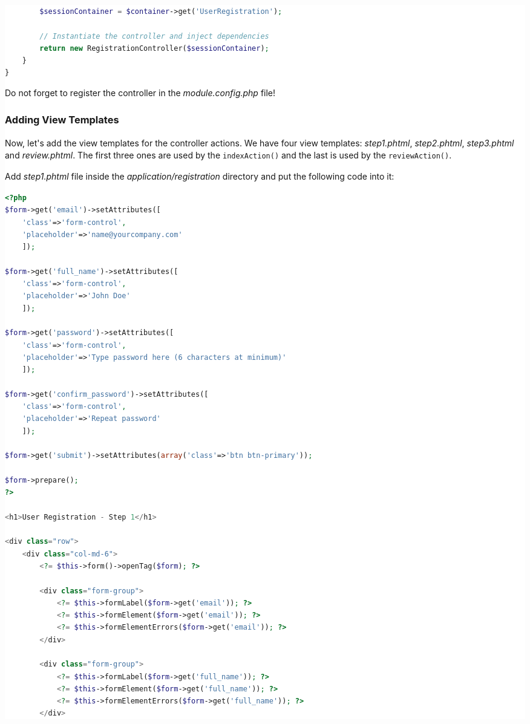 ~~~php
        $sessionContainer = $container->get('UserRegistration');

        // Instantiate the controller and inject dependencies
        return new RegistrationController($sessionContainer);
    }
}
~~~

Do not forget to register the controller in the *module.config.php* file!

### Adding View Templates

Now, let's add the view templates for the controller actions. We have four view templates: *step1.phtml*, *step2.phtml*,
*step3.phtml* and *review.phtml*. The first three ones are used by the `indexAction()` and the last is used by the `reviewAction()`.

Add *step1.phtml* file inside the *application/registration* directory and put the following code into it:

~~~php
<?php
$form->get('email')->setAttributes([
    'class'=>'form-control',
    'placeholder'=>'name@yourcompany.com'
    ]);

$form->get('full_name')->setAttributes([
    'class'=>'form-control',
    'placeholder'=>'John Doe'
    ]);

$form->get('password')->setAttributes([
    'class'=>'form-control',
    'placeholder'=>'Type password here (6 characters at minimum)'
    ]);

$form->get('confirm_password')->setAttributes([
    'class'=>'form-control',
    'placeholder'=>'Repeat password'
    ]);

$form->get('submit')->setAttributes(array('class'=>'btn btn-primary'));

$form->prepare();
?>

<h1>User Registration - Step 1</h1>

<div class="row">
    <div class="col-md-6">
        <?= $this->form()->openTag($form); ?>

        <div class="form-group">
            <?= $this->formLabel($form->get('email')); ?>
            <?= $this->formElement($form->get('email')); ?>
            <?= $this->formElementErrors($form->get('email')); ?>
        </div>

        <div class="form-group">
            <?= $this->formLabel($form->get('full_name')); ?>
            <?= $this->formElement($form->get('full_name')); ?>
            <?= $this->formElementErrors($form->get('full_name')); ?>
        </div>

~~~